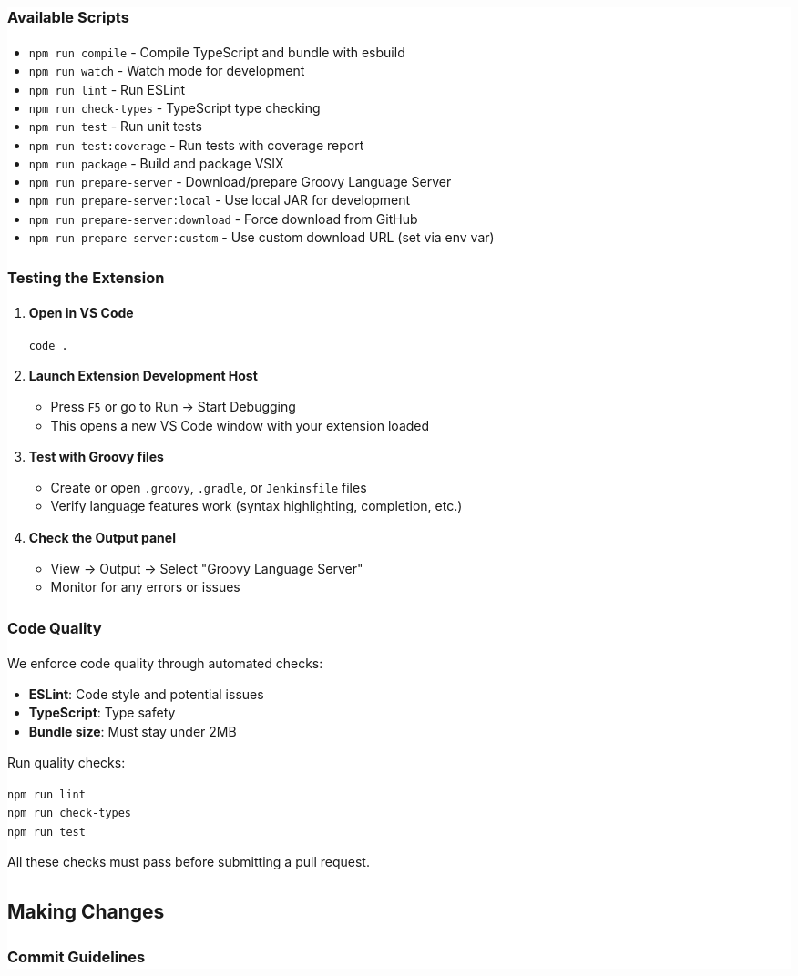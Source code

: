 ### Available Scripts

- `npm run compile` - Compile TypeScript and bundle with esbuild
- `npm run watch` - Watch mode for development
- `npm run lint` - Run ESLint
- `npm run check-types` - TypeScript type checking
- `npm run test` - Run unit tests
- `npm run test:coverage` - Run tests with coverage report
- `npm run package` - Build and package VSIX
- `npm run prepare-server` - Download/prepare Groovy Language Server
- `npm run prepare-server:local` - Use local JAR for development
- `npm run prepare-server:download` - Force download from GitHub
- `npm run prepare-server:custom` - Use custom download URL (set via env var)

### Testing the Extension

1. **Open in VS Code**
   ```bash
   code .
   ```

2. **Launch Extension Development Host**
   - Press `F5` or go to Run → Start Debugging
   - This opens a new VS Code window with your extension loaded

3. **Test with Groovy files**
   - Create or open `.groovy`, `.gradle`, or `Jenkinsfile` files
   - Verify language features work (syntax highlighting, completion, etc.)

4. **Check the Output panel**
   - View → Output → Select "Groovy Language Server"
   - Monitor for any errors or issues

### Code Quality

We enforce code quality through automated checks:

- **ESLint**: Code style and potential issues
- **TypeScript**: Type safety
- **Bundle size**: Must stay under 2MB

Run quality checks:
```bash
npm run lint
npm run check-types
npm run test
```

All these checks must pass before submitting a pull request.

## Making Changes

### Commit Guidelines
